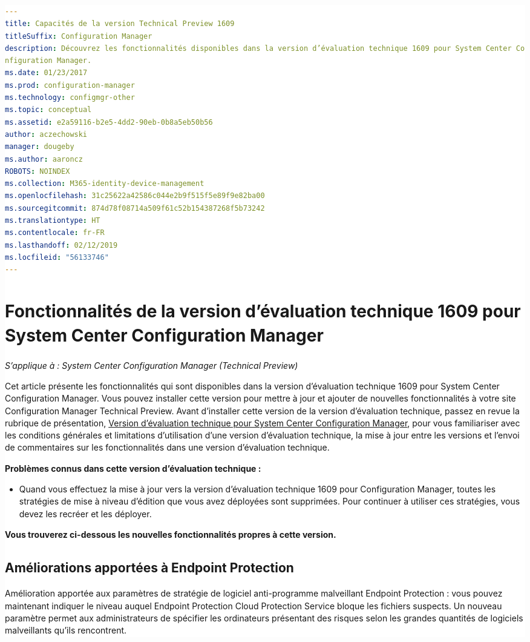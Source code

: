 ```yaml
---
title: Capacités de la version Technical Preview 1609
titleSuffix: Configuration Manager
description: Découvrez les fonctionnalités disponibles dans la version d’évaluation technique 1609 pour System Center Configuration Manager.
ms.date: 01/23/2017
ms.prod: configuration-manager
ms.technology: configmgr-other
ms.topic: conceptual
ms.assetid: e2a59116-b2e5-4dd2-90eb-0b8a5eb50b56
author: aczechowski
manager: dougeby
ms.author: aaroncz
ROBOTS: NOINDEX
ms.collection: M365-identity-device-management
ms.openlocfilehash: 31c25622a42586c044e2b9f515f5e89f9e82ba00
ms.sourcegitcommit: 874d78f08714a509f61c52b154387268f5b73242
ms.translationtype: HT
ms.contentlocale: fr-FR
ms.lasthandoff: 02/12/2019
ms.locfileid: "56133746"
---
```

# <a name="capabilities-in-technical-preview-1609-for-system-center-configuration-manager"></a>Fonctionnalités de la version d’évaluation technique 1609 pour System Center Configuration Manager

*S’applique à : System Center Configuration Manager (Technical Preview)*



Cet article présente les fonctionnalités qui sont disponibles dans la version d’évaluation technique 1609 pour System Center Configuration Manager. Vous pouvez installer cette version pour mettre à jour et ajouter de nouvelles fonctionnalités à votre site Configuration Manager Technical Preview.      Avant d’installer cette version de la version d’évaluation technique, passez en revue la rubrique de présentation, [Version d’évaluation technique pour System Center Configuration Manager](../../core/get-started/technical-preview.md), pour vous familiariser avec les conditions générales et limitations d’utilisation d’une version d’évaluation technique, la mise à jour entre les versions et l’envoi de commentaires sur les fonctionnalités dans une version d’évaluation technique.    

**Problèmes connus dans cette version d’évaluation technique :**  
*  Quand vous effectuez la mise à jour vers la version d’évaluation technique 1609 pour Configuration Manager, toutes les stratégies de mise à niveau d’édition que vous avez déployées sont supprimées. Pour continuer à utiliser ces stratégies, vous devez les recréer et les déployer.


**Vous trouverez ci-dessous les nouvelles fonctionnalités propres à cette version.**  

## <a name="improvements-to-endpoint-protection"></a>Améliorations apportées à Endpoint Protection
Amélioration apportée aux paramètres de stratégie de logiciel anti-programme malveillant Endpoint Protection : vous pouvez maintenant indiquer le niveau auquel Endpoint Protection Cloud Protection Service bloque les fichiers suspects. Un nouveau paramètre permet aux administrateurs de spécifier les ordinateurs présentant des risques selon les grandes quantités de logiciels malveillants qu’ils rencontrent.
